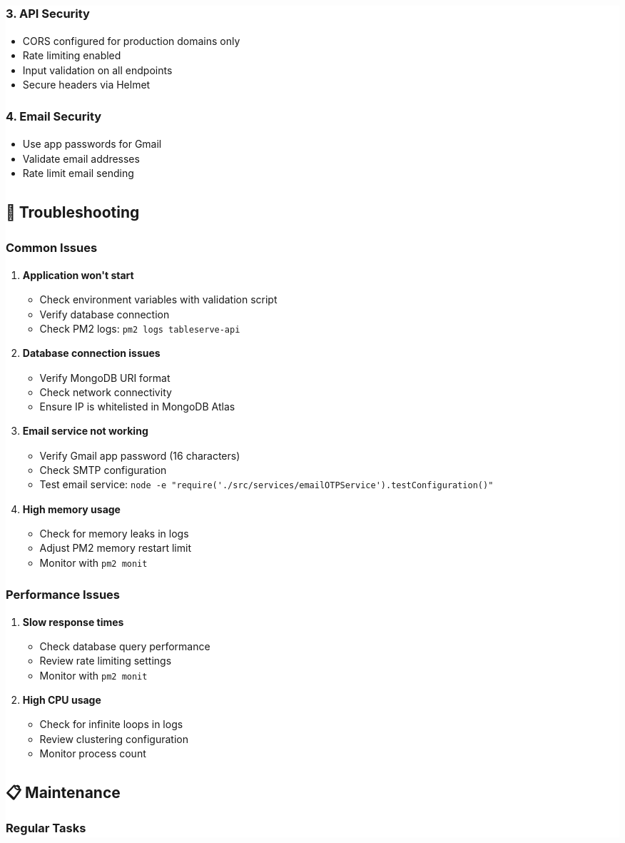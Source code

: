 ### 3. API Security
- CORS configured for production domains only
- Rate limiting enabled
- Input validation on all endpoints
- Secure headers via Helmet

### 4. Email Security
- Use app passwords for Gmail
- Validate email addresses
- Rate limit email sending

## 🚨 Troubleshooting

### Common Issues

1. **Application won't start**
   - Check environment variables with validation script
   - Verify database connection
   - Check PM2 logs: `pm2 logs tableserve-api`

2. **Database connection issues**
   - Verify MongoDB URI format
   - Check network connectivity
   - Ensure IP is whitelisted in MongoDB Atlas

3. **Email service not working**
   - Verify Gmail app password (16 characters)
   - Check SMTP configuration
   - Test email service: `node -e "require('./src/services/emailOTPService').testConfiguration()"`

4. **High memory usage**
   - Check for memory leaks in logs
   - Adjust PM2 memory restart limit
   - Monitor with `pm2 monit`

### Performance Issues

1. **Slow response times**
   - Check database query performance
   - Review rate limiting settings
   - Monitor with `pm2 monit`

2. **High CPU usage**
   - Check for infinite loops in logs
   - Review clustering configuration
   - Monitor process count

## 📋 Maintenance

### Regular Tasks
